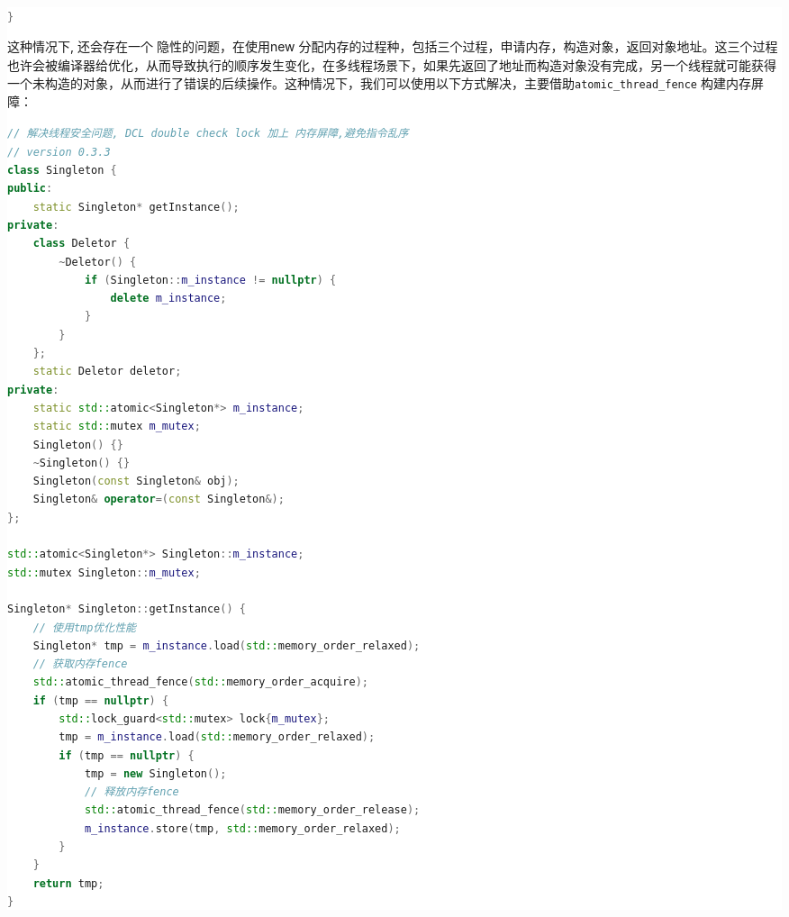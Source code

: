 ```cpp
}
```

这种情况下, 还会存在一个 隐性的问题，在使用new 分配内存的过程种，包括三个过程，申请内存，构造对象，返回对象地址。这三个过程也许会被编译器给优化，从而导致执行的顺序发生变化，在多线程场景下，如果先返回了地址而构造对象没有完成，另一个线程就可能获得一个未构造的对象，从而进行了错误的后续操作。这种情况下，我们可以使用以下方式解决，主要借助`atomic_thread_fence` 构建内存屏障：

```cpp
// 解决线程安全问题, DCL double check lock 加上 内存屏障,避免指令乱序
// version 0.3.3
class Singleton {
public:
    static Singleton* getInstance();
private:
    class Deletor {
        ~Deletor() {
            if (Singleton::m_instance != nullptr) {
                delete m_instance;
            }
        }
    };
    static Deletor deletor;
private:
    static std::atomic<Singleton*> m_instance; 
    static std::mutex m_mutex;
    Singleton() {}
    ~Singleton() {}
    Singleton(const Singleton& obj);
    Singleton& operator=(const Singleton&);
};

std::atomic<Singleton*> Singleton::m_instance;
std::mutex Singleton::m_mutex;

Singleton* Singleton::getInstance() {
    // 使用tmp优化性能
    Singleton* tmp = m_instance.load(std::memory_order_relaxed);
    // 获取内存fence
    std::atomic_thread_fence(std::memory_order_acquire); 
    if (tmp == nullptr) {
        std::lock_guard<std::mutex> lock{m_mutex};
        tmp = m_instance.load(std::memory_order_relaxed);
        if (tmp == nullptr) {
            tmp = new Singleton();
            // 释放内存fence
            std::atomic_thread_fence(std::memory_order_release); 
            m_instance.store(tmp, std::memory_order_relaxed);
        }
    }
    return tmp;
}
```
